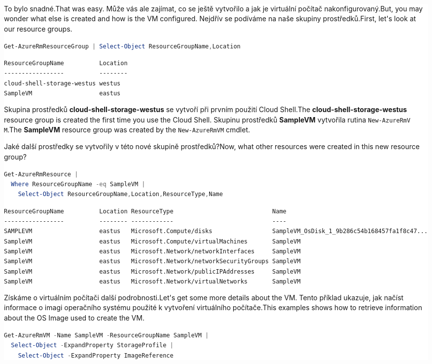 <span data-ttu-id="8c581-134">To bylo snadné.</span><span class="sxs-lookup"><span data-stu-id="8c581-134">That was easy.</span></span> <span data-ttu-id="8c581-135">Může vás ale zajímat, co se ještě vytvořilo a jak je virtuální počítač nakonfigurovaný.</span><span class="sxs-lookup"><span data-stu-id="8c581-135">But, you may wonder what else is created and how is the VM configured.</span></span> <span data-ttu-id="8c581-136">Nejdřív se podíváme na naše skupiny prostředků.</span><span class="sxs-lookup"><span data-stu-id="8c581-136">First, let's look at our resource groups.</span></span>

```powershell
Get-AzureRmResourceGroup | Select-Object ResourceGroupName,Location
```

```Output
ResourceGroupName          Location
-----------------          --------
cloud-shell-storage-westus westus
SampleVM                   eastus
```

<span data-ttu-id="8c581-137">Skupina prostředků **cloud-shell-storage-westus** se vytvoří při prvním použití Cloud Shell.</span><span class="sxs-lookup"><span data-stu-id="8c581-137">The **cloud-shell-storage-westus** resource group is created the first time you use the Cloud Shell.</span></span> <span data-ttu-id="8c581-138">Skupinu prostředků **SampleVM** vytvořila rutina `New-AzureRmVM`.</span><span class="sxs-lookup"><span data-stu-id="8c581-138">The **SampleVM** resource group was created by the `New-AzureRmVM` cmdlet.</span></span>

<span data-ttu-id="8c581-139">Jaké další prostředky se vytvořily v této nové skupině prostředků?</span><span class="sxs-lookup"><span data-stu-id="8c581-139">Now, what other resources were created in this new resource group?</span></span>

```powershell
Get-AzureRmResource |
  Where ResourceGroupName -eq SampleVM |
    Select-Object ResourceGroupName,Location,ResourceType,Name
```

```Output
ResourceGroupName          Location ResourceType                            Name
-----------------          -------- ------------                            ----
SAMPLEVM                   eastus   Microsoft.Compute/disks                 SampleVM_OsDisk_1_9b286c54b168457fa1f8c47...
SampleVM                   eastus   Microsoft.Compute/virtualMachines       SampleVM
SampleVM                   eastus   Microsoft.Network/networkInterfaces     SampleVM
SampleVM                   eastus   Microsoft.Network/networkSecurityGroups SampleVM
SampleVM                   eastus   Microsoft.Network/publicIPAddresses     SampleVM
SampleVM                   eastus   Microsoft.Network/virtualNetworks       SampleVM
```

<span data-ttu-id="8c581-140">Získáme o virtuálním počítači další podrobnosti.</span><span class="sxs-lookup"><span data-stu-id="8c581-140">Let's get some more details about the VM.</span></span> <span data-ttu-id="8c581-141">Tento příklad ukazuje, jak načíst informace o imagi operačního systému použité k vytvoření virtuálního počítače.</span><span class="sxs-lookup"><span data-stu-id="8c581-141">This examples shows how to retrieve information about the OS Image used to create the VM.</span></span>

```powershell
Get-AzureRmVM -Name SampleVM -ResourceGroupName SampleVM |
  Select-Object -ExpandProperty StorageProfile |
    Select-Object -ExpandProperty ImageReference
```
